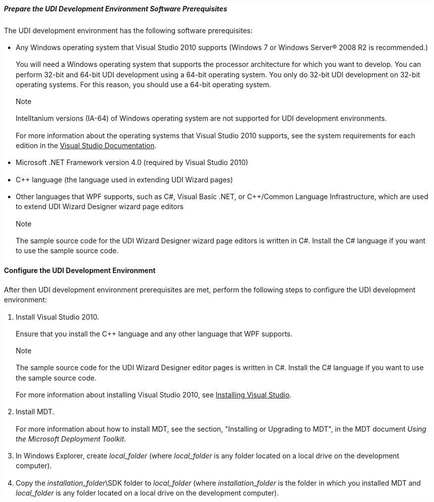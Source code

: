 #####  <a name="PrepareUDIDevelopmentEnvironmentSoftwarePrerequisites"></a> Prepare the UDI Development Environment Software Prerequisites  
 The UDI development environment has the following software prerequisites:  

-   Any Windows operating system that Visual Studio 2010 supports (Windows 7 or Windows Server® 2008 R2 is recommended.)  

     You will need a Windows operating system that supports the processor architecture for which you want to develop. You can perform 32-bit and 64-bit UDI development using a 64-bit operating system. You only do 32-bit UDI development on 32-bit operating systems. For this reason, you should use a 64-bit operating system.  

    > [!NOTE]
    >  IntelItanium versions (IA-64) of Windows operating system are not supported for UDI development environments.  

     For more information about the operating systems that Visual Studio 2010 supports, see the system requirements for each edition in the [Visual Studio Documentation](https://docs.microsoft.com/visualstudio).  

-   Microsoft .NET Framework version 4.0 (required by Visual Studio 2010)  

-   C++ language (the language used in extending UDI Wizard pages)  

-   Other languages that WPF supports, such as C#, Visual Basic .NET, or C++/Common Language Infrastructure, which are used to extend UDI Wizard Designer wizard page editors  

    > [!NOTE]
    >  The sample source code for the UDI Wizard Designer wizard page editors is written in C#. Install the C# language if you want to use the sample source code.  

####  <a name="ConfigureUDIDevelopmentEnvironment"></a> Configure the UDI Development Environment  
 After then UDI development environment prerequisites are met, perform the following steps to configure the UDI development environment:  

1.  Install Visual Studio 2010.  

     Ensure that you install the C++ language and any other language that WPF supports.  

    > [!NOTE]
    >  The sample source code for the UDI Wizard Designer editor pages is written in C#. Install the C# language if you want to use the sample source code.  

     For more information about installing Visual Studio 2010, see [Installing Visual Studio](https://msdn.microsoft.com/library/e2h7fzkw.aspx).  

2.  Install MDT.  

     For more information about how to install MDT, see the section, "Installing or Upgrading to MDT", in the MDT document *Using the Microsoft Deployment Toolkit*.  

3.  In Windows Explorer, create *local_folder* (where *local_folder* is any folder located on a local drive on the development computer).  

4.  Copy the *installation_folder*\SDK folder to *local_folder* (where *installation_folder* is the folder in which you installed MDT and *local_folder* is any folder located on a local drive on the development computer).  
